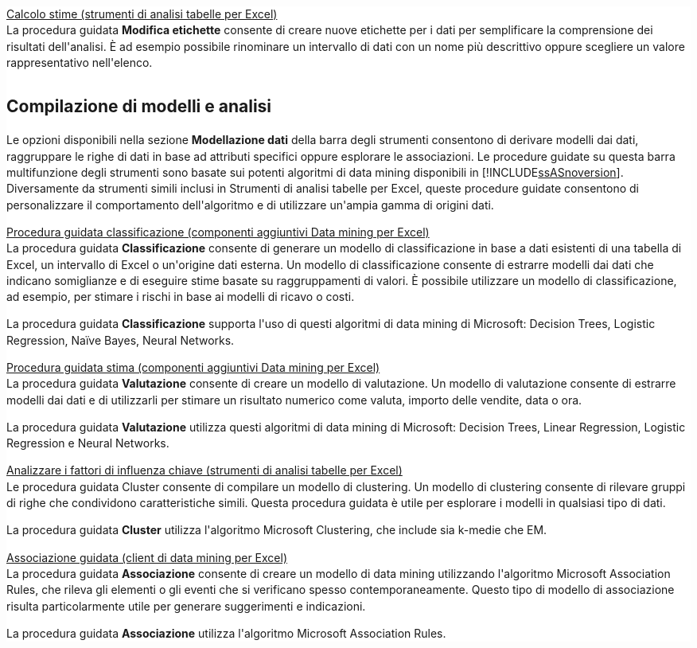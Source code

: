  [Calcolo stime &#40;strumenti di analisi tabelle per Excel&#41;](prediction-calculator-table-analysis-tools-for-excel.md)  
 La procedura guidata **Modifica etichette** consente di creare nuove etichette per i dati per semplificare la comprensione dei risultati dell'analisi. È ad esempio possibile rinominare un intervallo di dati con un nome più descrittivo oppure scegliere un valore rappresentativo nell'elenco.  
  
##  <a name="build-models-and-analyze"></a><a name="bkmk_Model"></a>Compilazione di modelli e analisi  
 Le opzioni disponibili nella sezione **Modellazione dati** della barra degli strumenti consentono di derivare modelli dai dati, raggruppare le righe di dati in base ad attributi specifici oppure esplorare le associazioni. Le procedure guidate su questa barra multifunzione degli strumenti sono basate sui potenti algoritmi di data mining disponibili in [!INCLUDE[ssASnoversion](../includes/ssasnoversion-md.md)]. Diversamente da strumenti simili inclusi in Strumenti di analisi tabelle per Excel, queste procedure guidate consentono di personalizzare il comportamento dell'algoritmo e di utilizzare un'ampia gamma di origini dati.  
  
 [Procedura guidata classificazione &#40;componenti aggiuntivi Data mining per Excel&#41;](classify-wizard-data-mining-add-ins-for-excel.md)  
 La procedura guidata **Classificazione** consente di generare un modello di classificazione in base a dati esistenti di una tabella di Excel, un intervallo di Excel o un'origine dati esterna. Un modello di classificazione consente di estrarre modelli dai dati che indicano somiglianze e di eseguire stime basate su raggruppamenti di valori. È possibile utilizzare un modello di classificazione, ad esempio, per stimare i rischi in base ai modelli di ricavo o costi.  
  
 La procedura guidata **Classificazione**  supporta l'uso di questi algoritmi di data mining di Microsoft: Decision Trees, Logistic Regression, Naïve Bayes, Neural Networks.  
  
 [Procedura guidata stima &#40;componenti aggiuntivi Data mining per Excel&#41;](estimate-wizard-data-mining-add-ins-for-excel.md)  
 La procedura guidata **Valutazione** consente di creare un modello di valutazione. Un modello di valutazione consente di estrarre modelli dai dati e di utilizzarli per stimare un risultato numerico come valuta, importo delle vendite, data o ora.  
  
 La procedura guidata **Valutazione** utilizza questi algoritmi di data mining di Microsoft: Decision Trees, Linear Regression, Logistic Regression e Neural Networks.  
  
 [Analizzare i fattori di influenza chiave &#40;strumenti di analisi tabelle per Excel&#41;](analyze-key-influencers-table-analysis-tools-for-excel.md)  
 Le procedura guidata Cluster consente di compilare un modello di clustering. Un modello di clustering consente di rilevare gruppi di righe che condividono caratteristiche simili. Questa procedura guidata è utile per esplorare i modelli in qualsiasi tipo di dati.  
  
 La procedura guidata **Cluster** utilizza l'algoritmo Microsoft Clustering, che include sia k-medie che EM.  
  
 [Associazione guidata &#40;client di data mining per Excel&#41;](associate-wizard-data-mining-client-for-excel.md)  
 La procedura guidata **Associazione** consente di creare un modello di data mining utilizzando l'algoritmo Microsoft Association Rules, che rileva gli elementi o gli eventi che si verificano spesso contemporaneamente. Questo tipo di modello di associazione risulta particolarmente utile per generare suggerimenti e indicazioni.  
  
 La procedura guidata **Associazione** utilizza l'algoritmo Microsoft Association Rules.  
  